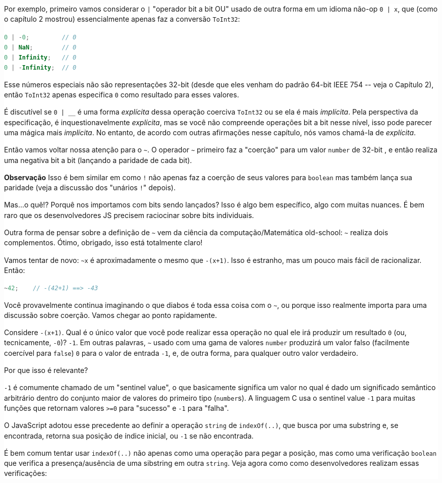 Por exemplo, primeiro vamos considerar o `|` "operador bit a bit OU" usado de outra forma em um idioma não-op `0 | x`, que (como o capítulo 2 mostrou) essencialmente apenas faz a conversão `ToInt32`:

```js
0 | -0;			// 0
0 | NaN;		// 0
0 | Infinity;	// 0
0 | -Infinity;	// 0
```

Esse números especiais não são representações 32-bit (desde que eles venham do padrão 64-bit IEEE 754 -- veja o Capítulo 2), então `ToInt32` apenas especifica `0` como resultado para esses valores.

É discutível se `0 | __` é uma forma *explícita* dessa operação coerciva `ToInt32` ou se ela é mais *implícita*. Pela perspectiva da especificação, é inquestionavelmente *explícita*, mas se você não compreende operações bit a bit nesse nível, isso pode parecer uma mágica mais *implícita*. No entanto, de acordo com outras afirmações nesse capítulo, nós vamos chamá-la de *explícita*.

Então vamos voltar nossa atenção para o `~`. O operador `~` primeiro faz a "coerção" para um valor `number` de 32-bit , e então realiza uma negativa bit a bit (lançando a paridade de cada bit).

**Observação** Isso é bem similar em como `!` não apenas faz a coerção de seus valores para `boolean` mas também lança sua paridade (veja a discussão dos "unários `!`" depois).

Mas...o quê!? Porquê nos importamos com bits sendo lançados? Isso é algo bem específico, algo com muitas nuances. É bem raro que os desenvolvedores JS precisem raciocinar sobre bits individuais.

Outra forma de pensar sobre a definição de `~` vem da ciência da computação/Matemática old-school: `~` realiza dois complementos. Ótimo, obrigado, isso está totalmente claro!

Vamos tentar de novo: `~x` é aproximadamente o mesmo que `-(x+1)`. Isso é estranho, mas um pouco mais fácil de racionalizar. Então:

```js
~42;	// -(42+1) ==> -43
```

Você provavelmente continua imaginando o que diabos é toda essa coisa com o `~`, ou porque isso realmente importa para uma discussão sobre coerção. Vamos chegar ao ponto rapidamente.

Considere `-(x+1)`. Qual é o único valor que você pode realizar essa operação no qual ele irá produzir um resultado `0` (ou, tecnicamente, `-0`)? `-1`. Em outras palavras, `~` usado com uma gama de valores `number` produzirá um valor falso (facilmente coercível para `false`) `0` para o valor de entrada `-1`, e, de outra forma, para qualquer outro valor verdadeiro.

Por que isso é relevante?

`-1` é comumente chamado de um "sentinel value", o que basicamente significa um valor no qual é dado um significado semântico arbitrário dentro do conjunto maior de valores do primeiro tipo (`number`s). A linguagem C usa o sentinel value `-1` para muitas funções que retornam valores `>=0` para "sucesso" e `-1` para "falha".

O JavaScript adotou esse precedente ao definir a operação `string` de `indexOf(..)`, que busca por uma substring e, se encontrada, retorna sua posição de índice inicial, ou `-1` se não encontrada.

É bem comum tentar usar `indexOf(..)` não apenas como uma operação para pegar a posição, mas como uma verificação `boolean` que verifica a presença/ausência de uma sibstring em outra `string`. Veja agora como como desenvolvedores realizam essas verificações:
